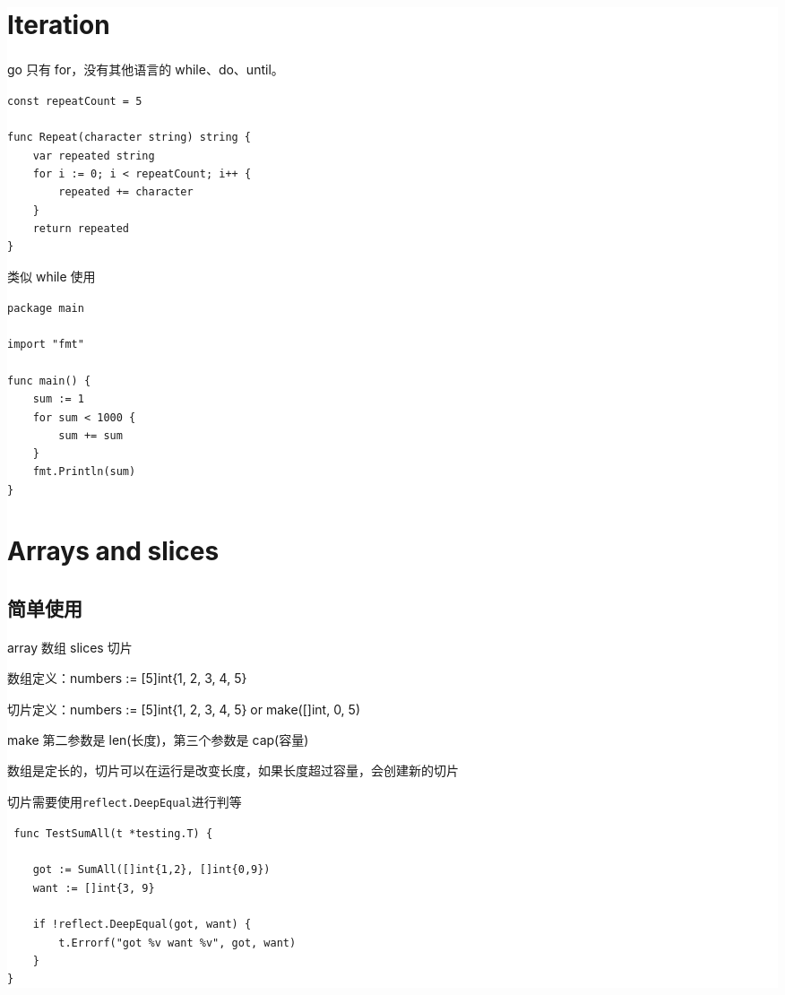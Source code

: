 # Iteration

go 只有 for，没有其他语言的 while、do、until。

```golang
const repeatCount = 5

func Repeat(character string) string {
    var repeated string
    for i := 0; i < repeatCount; i++ {
        repeated += character
    }
    return repeated
}
```

类似 while 使用

```golang
package main

import "fmt"

func main() {
    sum := 1
    for sum < 1000 {
        sum += sum
    }
    fmt.Println(sum)
}
```

# Arrays and slices

## 简单使用

array 数组 slices 切片

数组定义：numbers := [5]int{1, 2, 3, 4, 5}

切片定义：numbers := [5]int{1, 2, 3, 4, 5} or make([]int, 0, 5)

make 第二参数是 len(长度)，第三个参数是 cap(容量)

数组是定长的，切片可以在运行是改变长度，如果长度超过容量，会创建新的切片

切片需要使用`reflect.DeepEqual`进行判等

```golang
 func TestSumAll(t *testing.T) {

    got := SumAll([]int{1,2}, []int{0,9})
    want := []int{3, 9}

    if !reflect.DeepEqual(got, want) {
        t.Errorf("got %v want %v", got, want)
    }
}
```
